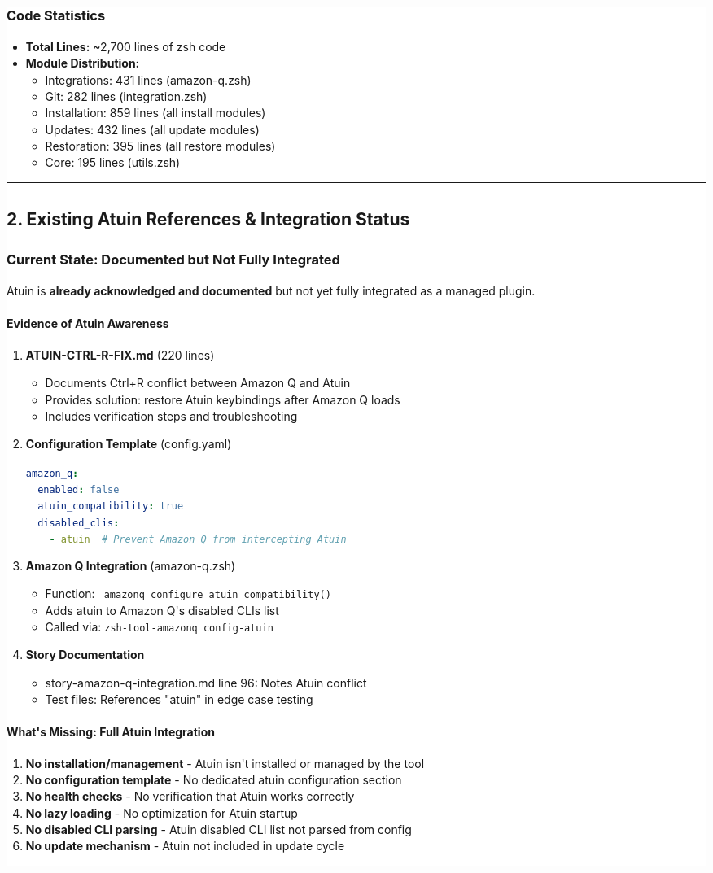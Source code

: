 ### Code Statistics
- **Total Lines:** ~2,700 lines of zsh code
- **Module Distribution:**
  - Integrations: 431 lines (amazon-q.zsh)
  - Git: 282 lines (integration.zsh)
  - Installation: 859 lines (all install modules)
  - Updates: 432 lines (all update modules)
  - Restoration: 395 lines (all restore modules)
  - Core: 195 lines (utils.zsh)

---

## 2. Existing Atuin References & Integration Status

### Current State: Documented but Not Fully Integrated

Atuin is **already acknowledged and documented** but not yet fully integrated as a managed plugin.

#### Evidence of Atuin Awareness

1. **ATUIN-CTRL-R-FIX.md** (220 lines)
   - Documents Ctrl+R conflict between Amazon Q and Atuin
   - Provides solution: restore Atuin keybindings after Amazon Q loads
   - Includes verification steps and troubleshooting

2. **Configuration Template** (config.yaml)
   ```yaml
   amazon_q:
     enabled: false
     atuin_compatibility: true
     disabled_clis:
       - atuin  # Prevent Amazon Q from intercepting Atuin
   ```

3. **Amazon Q Integration** (amazon-q.zsh)
   - Function: `_amazonq_configure_atuin_compatibility()`
   - Adds atuin to Amazon Q's disabled CLIs list
   - Called via: `zsh-tool-amazonq config-atuin`

4. **Story Documentation**
   - story-amazon-q-integration.md line 96: Notes Atuin conflict
   - Test files: References "atuin" in edge case testing

#### What's Missing: Full Atuin Integration

1. **No installation/management** - Atuin isn't installed or managed by the tool
2. **No configuration template** - No dedicated atuin configuration section
3. **No health checks** - No verification that Atuin works correctly
4. **No lazy loading** - No optimization for Atuin startup
5. **No disabled CLI parsing** - Atuin disabled CLI list not parsed from config
6. **No update mechanism** - Atuin not included in update cycle

---
